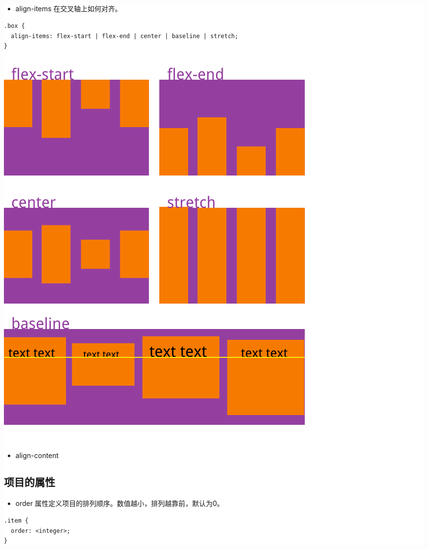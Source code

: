 + align-items 在交叉轴上如何对齐。
```
.box {
  align-items: flex-start | flex-end | center | baseline | stretch;
}
```
![](image/flex2.png)

+ align-content

## 项目的属性
+ order 属性定义项目的排列顺序。数值越小，排列越靠前，默认为0。
```
.item {
  order: <integer>;
}
```